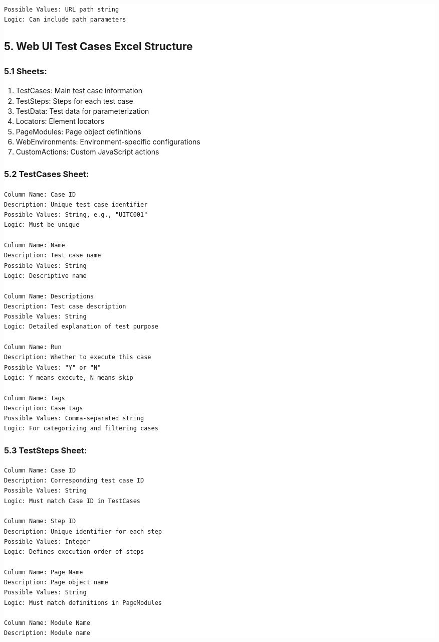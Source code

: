 ```plaintext
Possible Values: URL path string
Logic: Can include path parameters
```

## 5. Web UI Test Cases Excel Structure

### 5.1 Sheets:
1. TestCases: Main test case information
2. TestSteps: Steps for each test case
3. TestData: Test data for parameterization
4. Locators: Element locators
5. PageModules: Page object definitions
6. WebEnvironments: Environment-specific configurations
7. CustomActions: Custom JavaScript actions

### 5.2 TestCases Sheet:
```plaintext
Column Name: Case ID
Description: Unique test case identifier
Possible Values: String, e.g., "UITC001"
Logic: Must be unique

Column Name: Name
Description: Test case name
Possible Values: String
Logic: Descriptive name

Column Name: Descriptions
Description: Test case description
Possible Values: String
Logic: Detailed explanation of test purpose

Column Name: Run
Description: Whether to execute this case
Possible Values: "Y" or "N"
Logic: Y means execute, N means skip

Column Name: Tags
Description: Case tags
Possible Values: Comma-separated string
Logic: For categorizing and filtering cases
```

### 5.3 TestSteps Sheet:
```plaintext
Column Name: Case ID
Description: Corresponding test case ID
Possible Values: String
Logic: Must match Case ID in TestCases

Column Name: Step ID
Description: Unique identifier for each step
Possible Values: Integer
Logic: Defines execution order of steps

Column Name: Page Name
Description: Page object name
Possible Values: String
Logic: Must match definitions in PageModules

Column Name: Module Name
Description: Module name
```